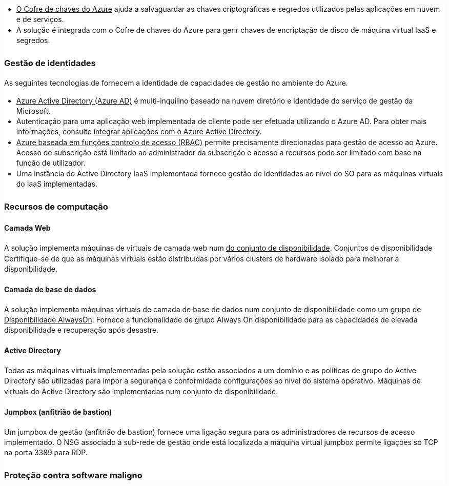 - [O Cofre de chaves do Azure](https://azure.microsoft.com/services/key-vault/) ajuda a salvaguardar as chaves criptográficas e segredos utilizados pelas aplicações em nuvem e de serviços. 
- A solução é integrada com o Cofre de chaves do Azure para gerir chaves de encriptação de disco de máquina virtual IaaS e segredos.

### <a name="identity-management"></a>Gestão de identidades

As seguintes tecnologias de fornecem a identidade de capacidades de gestão no ambiente do Azure.
- [Azure Active Directory (Azure AD)](https://azure.microsoft.com/services/active-directory/) é multi-inquilino baseado na nuvem diretório e identidade do serviço de gestão da Microsoft.
- Autenticação para uma aplicação web implementada de cliente pode ser efetuada utilizando o Azure AD. Para obter mais informações, consulte [integrar aplicações com o Azure Active Directory](https://docs.microsoft.com/azure/active-directory/develop/active-directory-integrating-applications).  
- [Azure baseada em funções controlo de acesso (RBAC)](https://docs.microsoft.com/azure/active-directory/role-based-access-control-configure) permite precisamente direcionadas para gestão de acesso ao Azure. Acesso de subscrição está limitado ao administrador da subscrição e acesso a recursos pode ser limitado com base na função de utilizador.
- Uma instância do Active Directory IaaS implementada fornece gestão de identidades ao nível do SO para as máquinas virtuais do IaaS implementadas.
   
### <a name="compute-resources"></a>Recursos de computação

#### <a name="web-tier"></a>Camada Web

A solução implementa máquinas de virtuais de camada web num [do conjunto de disponibilidade](https://docs.microsoft.com/azure/virtual-machines/windows/tutorial-availability-sets). Conjuntos de disponibilidade Certifique-se de que as máquinas virtuais estão distribuídas por vários clusters de hardware isolado para melhorar a disponibilidade.

#### <a name="database-tier"></a>Camada de base de dados

A solução implementa máquinas virtuais de camada de base de dados num conjunto de disponibilidade como um [grupo de Disponibilidade AlwaysOn](https://docs.microsoft.com/azure/virtual-machines/windows/sql/virtual-machines-windows-portal-sql-availability-group-overview). Fornece a funcionalidade de grupo Always On disponibilidade para as capacidades de elevada disponibilidade e recuperação após desastre. 

#### <a name="active-directory"></a>Active Directory

Todas as máquinas virtuais implementadas pela solução estão associados a um domínio e as políticas de grupo do Active Directory são utilizadas para impor a segurança e conformidade configurações ao nível do sistema operativo. Máquinas de virtuais do Active Directory são implementadas num conjunto de disponibilidade.


#### <a name="jumpbox-bastion-host"></a>Jumpbox (anfitrião de bastion)

Um jumpbox de gestão (anfitrião de bastion) fornece uma ligação segura para os administradores de recursos de acesso implementado. O NSG associado à sub-rede de gestão onde está localizada a máquina virtual jumpbox permite ligações só TCP na porta 3389 para RDP. 

### <a name="malware-protection"></a>Proteção contra software maligno
